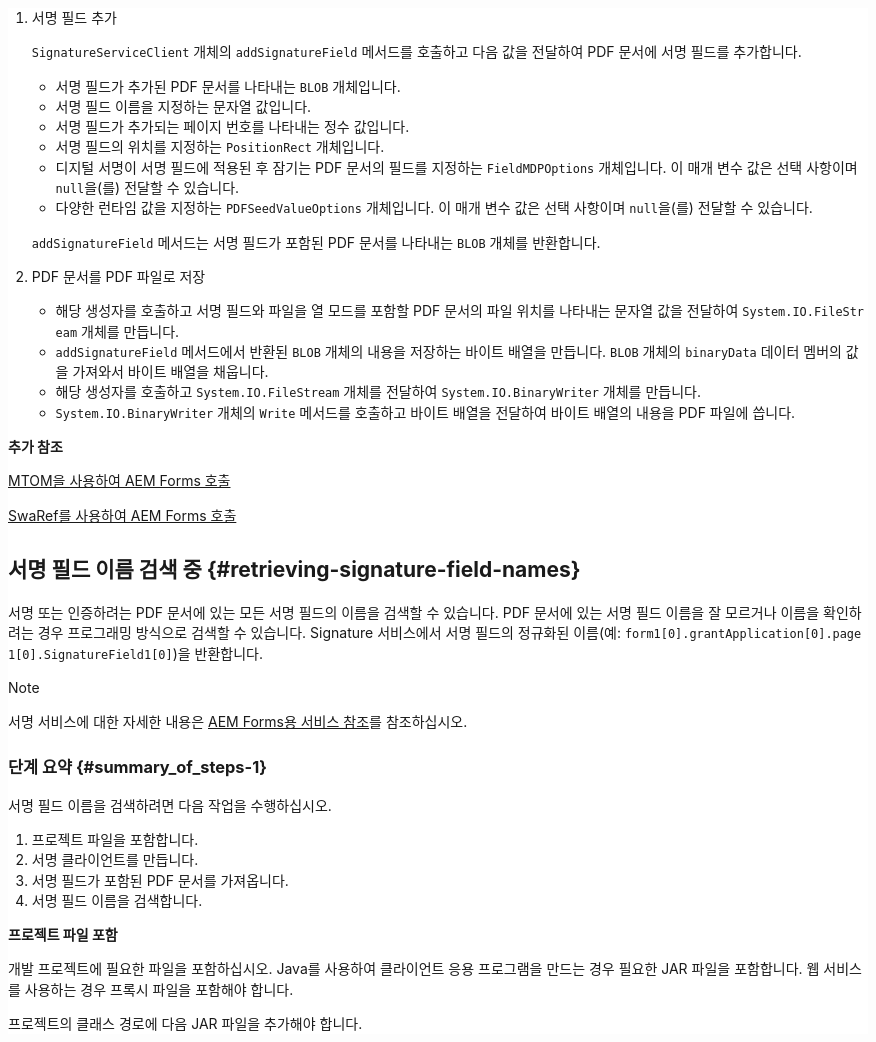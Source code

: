 1. 서명 필드 추가

   `SignatureServiceClient` 개체의 `addSignatureField` 메서드를 호출하고 다음 값을 전달하여 PDF 문서에 서명 필드를 추가합니다.

   * 서명 필드가 추가된 PDF 문서를 나타내는 `BLOB` 개체입니다.
   * 서명 필드 이름을 지정하는 문자열 값입니다.
   * 서명 필드가 추가되는 페이지 번호를 나타내는 정수 값입니다.
   * 서명 필드의 위치를 지정하는 `PositionRect` 개체입니다.
   * 디지털 서명이 서명 필드에 적용된 후 잠기는 PDF 문서의 필드를 지정하는 `FieldMDPOptions` 개체입니다. 이 매개 변수 값은 선택 사항이며 `null`을(를) 전달할 수 있습니다.
   * 다양한 런타임 값을 지정하는 `PDFSeedValueOptions` 개체입니다. 이 매개 변수 값은 선택 사항이며 `null`을(를) 전달할 수 있습니다.

   `addSignatureField` 메서드는 서명 필드가 포함된 PDF 문서를 나타내는 `BLOB` 개체를 반환합니다.

1. PDF 문서를 PDF 파일로 저장

   * 해당 생성자를 호출하고 서명 필드와 파일을 열 모드를 포함할 PDF 문서의 파일 위치를 나타내는 문자열 값을 전달하여 `System.IO.FileStream` 개체를 만듭니다.
   * `addSignatureField` 메서드에서 반환된 `BLOB` 개체의 내용을 저장하는 바이트 배열을 만듭니다. `BLOB` 개체의 `binaryData` 데이터 멤버의 값을 가져와서 바이트 배열을 채웁니다.
   * 해당 생성자를 호출하고 `System.IO.FileStream` 개체를 전달하여 `System.IO.BinaryWriter` 개체를 만듭니다.
   * `System.IO.BinaryWriter` 개체의 `Write` 메서드를 호출하고 바이트 배열을 전달하여 바이트 배열의 내용을 PDF 파일에 씁니다.

**추가 참조**

[MTOM을 사용하여 AEM Forms 호출](/help/forms/developing/invoking-aem-forms-using-web.md#invoking-aem-forms-using-mtom)

[SwaRef를 사용하여 AEM Forms 호출](/help/forms/developing/invoking-aem-forms-using-web.md#invoking-aem-forms-using-swaref)

## 서명 필드 이름 검색 중 {#retrieving-signature-field-names}

서명 또는 인증하려는 PDF 문서에 있는 모든 서명 필드의 이름을 검색할 수 있습니다. PDF 문서에 있는 서명 필드 이름을 잘 모르거나 이름을 확인하려는 경우 프로그래밍 방식으로 검색할 수 있습니다. Signature 서비스에서 서명 필드의 정규화된 이름(예: `form1[0].grantApplication[0].page1[0].SignatureField1[0]`)을 반환합니다.

>[!NOTE]
>
>서명 서비스에 대한 자세한 내용은 [AEM Forms용 서비스 참조](https://www.adobe.com/go/learn_aemforms_services_63)를 참조하십시오.

### 단계 요약 {#summary_of_steps-1}

서명 필드 이름을 검색하려면 다음 작업을 수행하십시오.

1. 프로젝트 파일을 포함합니다.
1. 서명 클라이언트를 만듭니다.
1. 서명 필드가 포함된 PDF 문서를 가져옵니다.
1. 서명 필드 이름을 검색합니다.

**프로젝트 파일 포함**

개발 프로젝트에 필요한 파일을 포함하십시오. Java를 사용하여 클라이언트 응용 프로그램을 만드는 경우 필요한 JAR 파일을 포함합니다. 웹 서비스를 사용하는 경우 프록시 파일을 포함해야 합니다.

프로젝트의 클래스 경로에 다음 JAR 파일을 추가해야 합니다.
